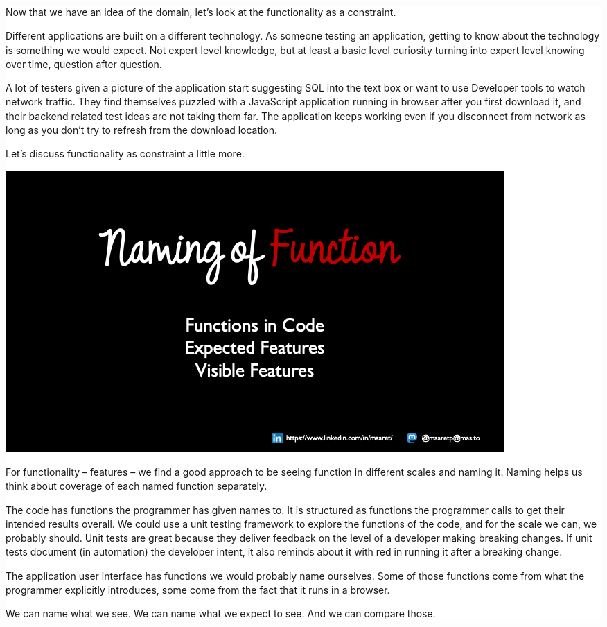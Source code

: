 Now that we have an idea of the domain, let’s look at the functionality as a constraint.

Different applications are built on a different technology. As someone testing an application, getting to know about the technology is something we would expect. Not expert level knowledge, but at least a basic level curiosity turning into expert level knowing over time, question after question.

A lot of testers given a picture of the application start suggesting SQL into the text box or want to use Developer tools to watch network traffic. They find themselves puzzled with a JavaScript application running in browser after you first download it, and their backend related test ideas are not taking them far.  The application keeps working even if you disconnect from network as long as you don’t try to refresh from the download location.

Let’s discuss functionality as constraint a little more.

![Naming of Function](./slide-images/Slide30.png)

For functionality – features – we find a good approach to be seeing function in different scales and naming it. Naming helps us think about coverage of each named function separately.

The code has functions the programmer has given names to. It is structured as functions the programmer calls to get their intended results overall.  We could use a unit testing framework to explore the functions of the code, and for the scale we can, we probably should. Unit tests are great because they deliver feedback on the level of a developer making breaking changes. If unit tests document (in automation) the developer intent, it also reminds about it with red in running it after a breaking change.

The application user interface has functions we would probably name ourselves. Some of those functions come from what the programmer explicitly introduces, some come from the fact that it runs in a browser.

We can name what we see. We can name what we expect to see. And we can compare those.
